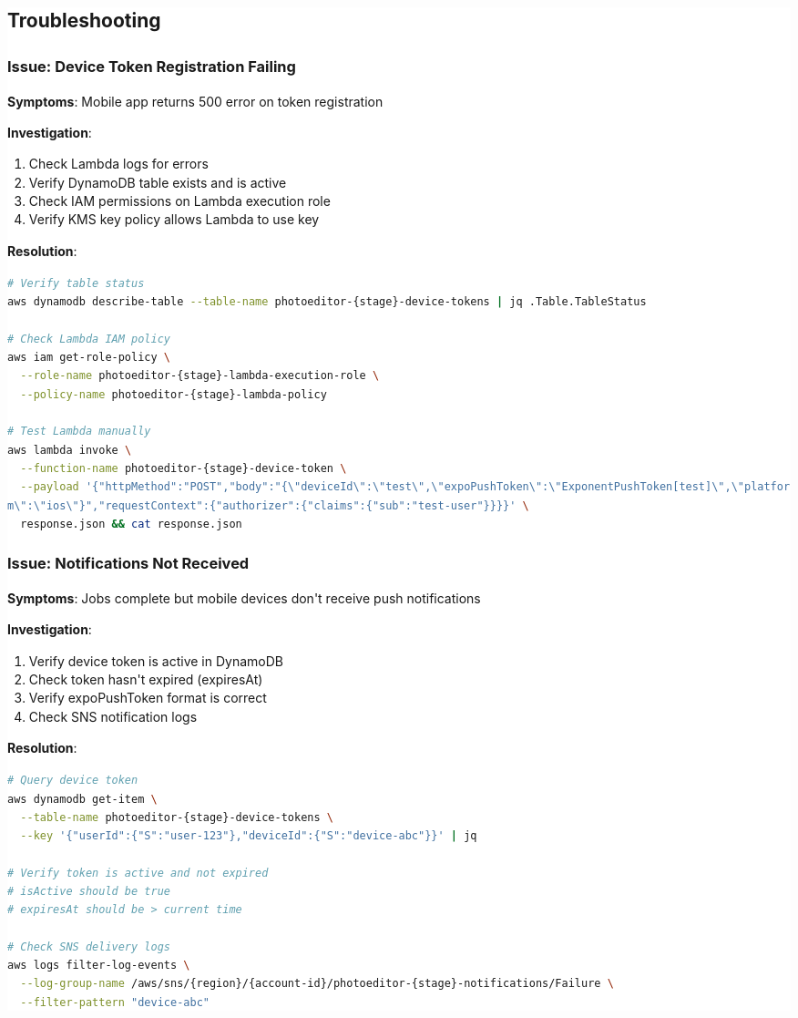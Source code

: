 ## Troubleshooting

### Issue: Device Token Registration Failing

**Symptoms**: Mobile app returns 500 error on token registration

**Investigation**:
1. Check Lambda logs for errors
2. Verify DynamoDB table exists and is active
3. Check IAM permissions on Lambda execution role
4. Verify KMS key policy allows Lambda to use key

**Resolution**:
```bash
# Verify table status
aws dynamodb describe-table --table-name photoeditor-{stage}-device-tokens | jq .Table.TableStatus

# Check Lambda IAM policy
aws iam get-role-policy \
  --role-name photoeditor-{stage}-lambda-execution-role \
  --policy-name photoeditor-{stage}-lambda-policy

# Test Lambda manually
aws lambda invoke \
  --function-name photoeditor-{stage}-device-token \
  --payload '{"httpMethod":"POST","body":"{\"deviceId\":\"test\",\"expoPushToken\":\"ExponentPushToken[test]\",\"platform\":\"ios\"}","requestContext":{"authorizer":{"claims":{"sub":"test-user"}}}}' \
  response.json && cat response.json
```

### Issue: Notifications Not Received

**Symptoms**: Jobs complete but mobile devices don't receive push notifications

**Investigation**:
1. Verify device token is active in DynamoDB
2. Check token hasn't expired (expiresAt)
3. Verify expoPushToken format is correct
4. Check SNS notification logs

**Resolution**:
```bash
# Query device token
aws dynamodb get-item \
  --table-name photoeditor-{stage}-device-tokens \
  --key '{"userId":{"S":"user-123"},"deviceId":{"S":"device-abc"}}' | jq

# Verify token is active and not expired
# isActive should be true
# expiresAt should be > current time

# Check SNS delivery logs
aws logs filter-log-events \
  --log-group-name /aws/sns/{region}/{account-id}/photoeditor-{stage}-notifications/Failure \
  --filter-pattern "device-abc"
```

